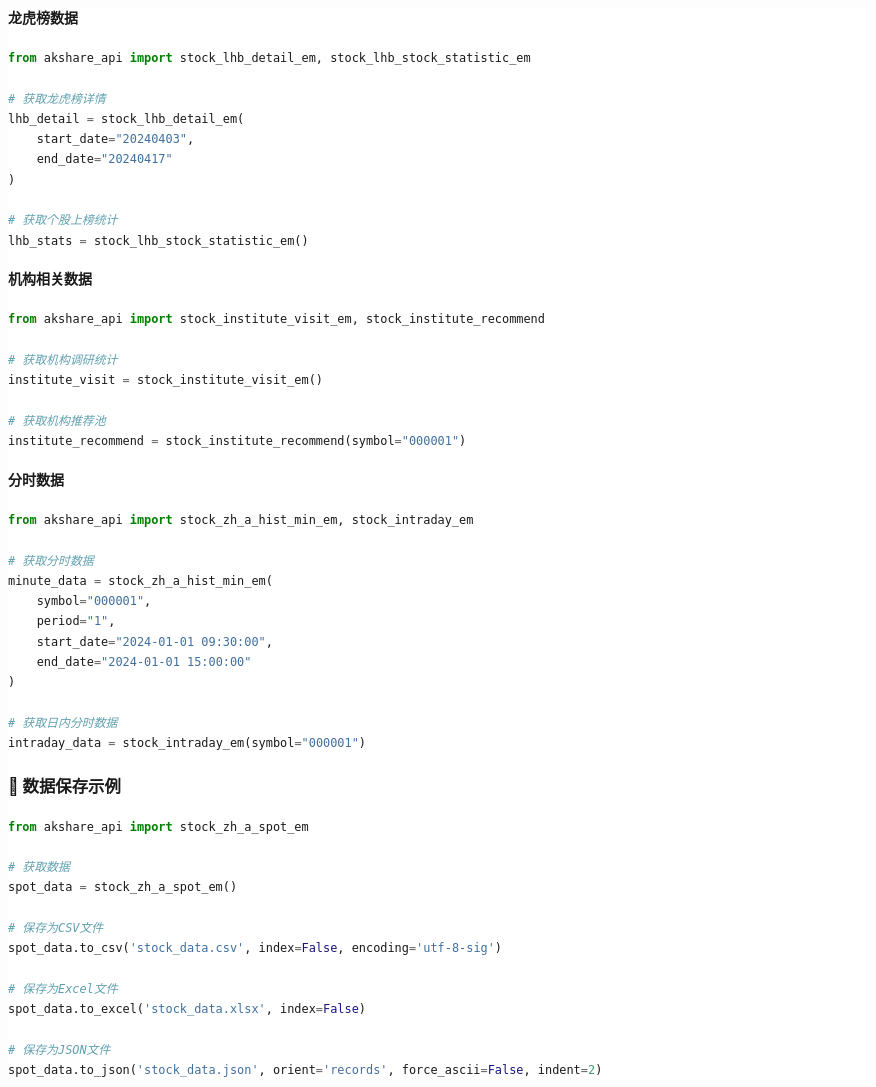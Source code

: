 #### 龙虎榜数据

```python
from akshare_api import stock_lhb_detail_em, stock_lhb_stock_statistic_em

# 获取龙虎榜详情
lhb_detail = stock_lhb_detail_em(
    start_date="20240403", 
    end_date="20240417"
)

# 获取个股上榜统计
lhb_stats = stock_lhb_stock_statistic_em()
```

#### 机构相关数据

```python
from akshare_api import stock_institute_visit_em, stock_institute_recommend

# 获取机构调研统计
institute_visit = stock_institute_visit_em()

# 获取机构推荐池
institute_recommend = stock_institute_recommend(symbol="000001")
```

#### 分时数据

```python
from akshare_api import stock_zh_a_hist_min_em, stock_intraday_em

# 获取分时数据
minute_data = stock_zh_a_hist_min_em(
    symbol="000001",
    period="1",
    start_date="2024-01-01 09:30:00",
    end_date="2024-01-01 15:00:00"
)

# 获取日内分时数据
intraday_data = stock_intraday_em(symbol="000001")
```

### 💾 数据保存示例

```python
from akshare_api import stock_zh_a_spot_em

# 获取数据
spot_data = stock_zh_a_spot_em()

# 保存为CSV文件
spot_data.to_csv('stock_data.csv', index=False, encoding='utf-8-sig')

# 保存为Excel文件
spot_data.to_excel('stock_data.xlsx', index=False)

# 保存为JSON文件
spot_data.to_json('stock_data.json', orient='records', force_ascii=False, indent=2)
```
